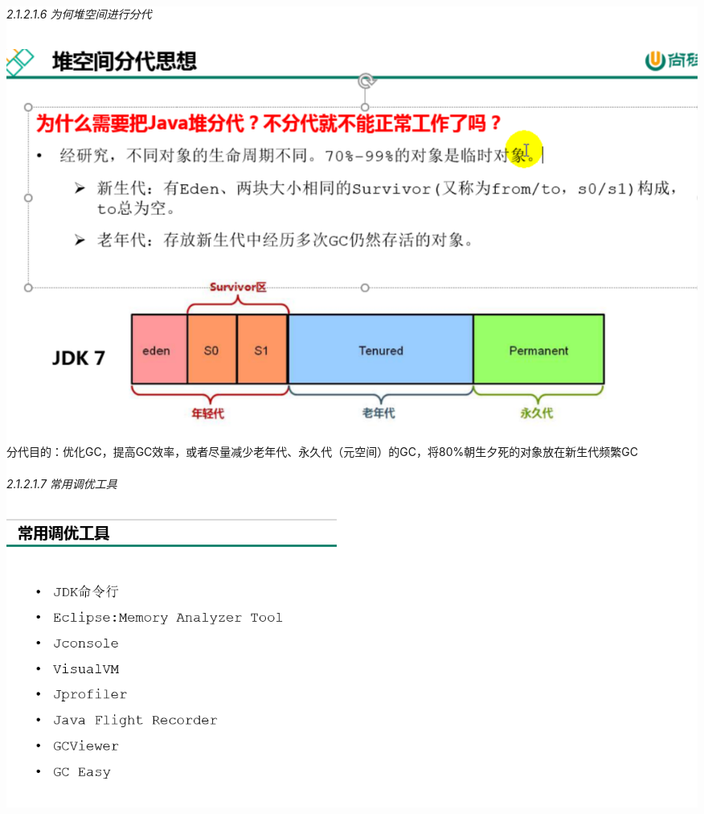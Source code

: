 

###### 2.1.2.1.6 为何堆空间进行分代

![image-20240411014017977](assets/image-20240411014017977.png)

分代目的：优化GC，提高GC效率，或者尽量减少老年代、永久代（元空间）的GC，将80%朝生夕死的对象放在新生代频繁GC

###### 2.1.2.1.7 常用调优工具

![image-20240411004240668](assets/image-20240411004240668.png)
